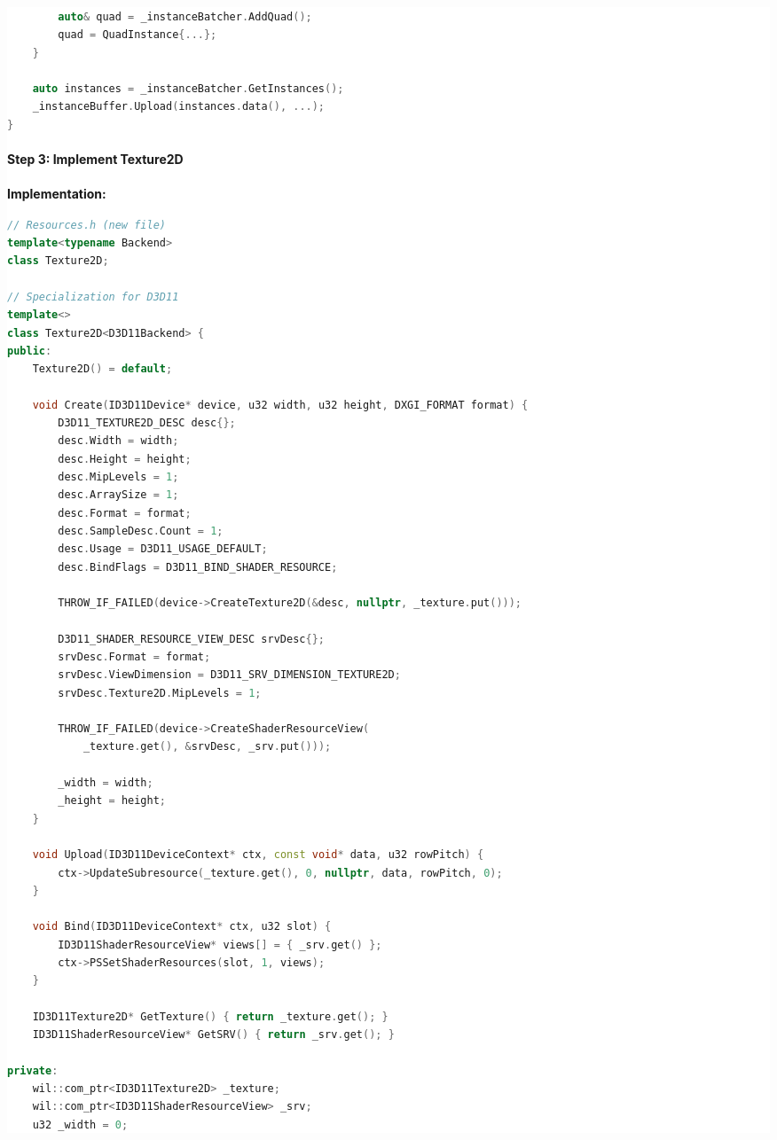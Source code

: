 ```cpp
        auto& quad = _instanceBatcher.AddQuad();
        quad = QuadInstance{...};
    }

    auto instances = _instanceBatcher.GetInstances();
    _instanceBuffer.Upload(instances.data(), ...);
}
```

#### Step 3: Implement Texture2D<Backend>

**Implementation:**
```cpp
// Resources.h (new file)
template<typename Backend>
class Texture2D;

// Specialization for D3D11
template<>
class Texture2D<D3D11Backend> {
public:
    Texture2D() = default;

    void Create(ID3D11Device* device, u32 width, u32 height, DXGI_FORMAT format) {
        D3D11_TEXTURE2D_DESC desc{};
        desc.Width = width;
        desc.Height = height;
        desc.MipLevels = 1;
        desc.ArraySize = 1;
        desc.Format = format;
        desc.SampleDesc.Count = 1;
        desc.Usage = D3D11_USAGE_DEFAULT;
        desc.BindFlags = D3D11_BIND_SHADER_RESOURCE;

        THROW_IF_FAILED(device->CreateTexture2D(&desc, nullptr, _texture.put()));

        D3D11_SHADER_RESOURCE_VIEW_DESC srvDesc{};
        srvDesc.Format = format;
        srvDesc.ViewDimension = D3D11_SRV_DIMENSION_TEXTURE2D;
        srvDesc.Texture2D.MipLevels = 1;

        THROW_IF_FAILED(device->CreateShaderResourceView(
            _texture.get(), &srvDesc, _srv.put()));

        _width = width;
        _height = height;
    }

    void Upload(ID3D11DeviceContext* ctx, const void* data, u32 rowPitch) {
        ctx->UpdateSubresource(_texture.get(), 0, nullptr, data, rowPitch, 0);
    }

    void Bind(ID3D11DeviceContext* ctx, u32 slot) {
        ID3D11ShaderResourceView* views[] = { _srv.get() };
        ctx->PSSetShaderResources(slot, 1, views);
    }

    ID3D11Texture2D* GetTexture() { return _texture.get(); }
    ID3D11ShaderResourceView* GetSRV() { return _srv.get(); }

private:
    wil::com_ptr<ID3D11Texture2D> _texture;
    wil::com_ptr<ID3D11ShaderResourceView> _srv;
    u32 _width = 0;
```